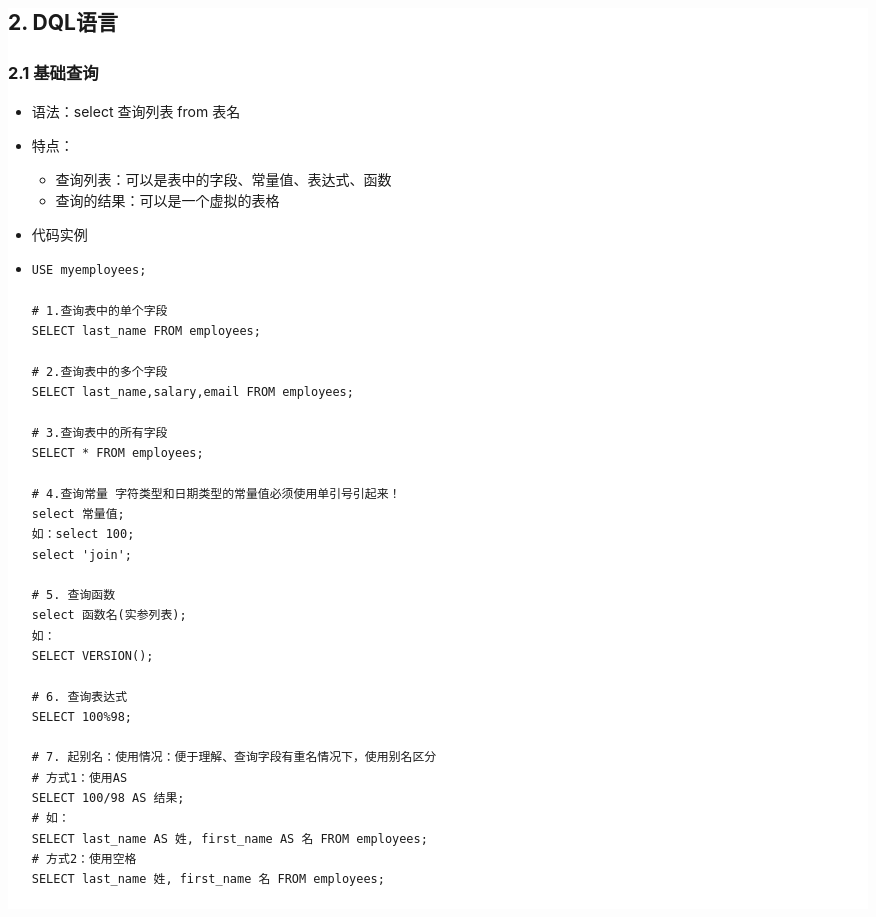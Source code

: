 ## 2. DQL语言

### 2.1 基础查询

- 语法：select 查询列表 from 表名

- 特点：

  - 查询列表：可以是表中的字段、常量值、表达式、函数
  - 查询的结果：可以是一个虚拟的表格

- 代码实例

- ```mysql
  USE myemployees;
  
  # 1.查询表中的单个字段
  SELECT last_name FROM employees;
  
  # 2.查询表中的多个字段
  SELECT last_name,salary,email FROM employees;
  
  # 3.查询表中的所有字段
  SELECT * FROM employees;
  
  # 4.查询常量 字符类型和日期类型的常量值必须使用单引号引起来！
  select 常量值;
  如：select 100;
  select 'join';
  
  # 5. 查询函数
  select 函数名(实参列表);
  如：
  SELECT VERSION();
  
  # 6. 查询表达式
  SELECT 100%98;
  
  # 7. 起别名：使用情况：便于理解、查询字段有重名情况下，使用别名区分
  # 方式1：使用AS
  SELECT 100/98 AS 结果;
  # 如：
  SELECT last_name AS 姓, first_name AS 名 FROM employees;
  # 方式2：使用空格
  SELECT last_name 姓, first_name 名 FROM employees;
  